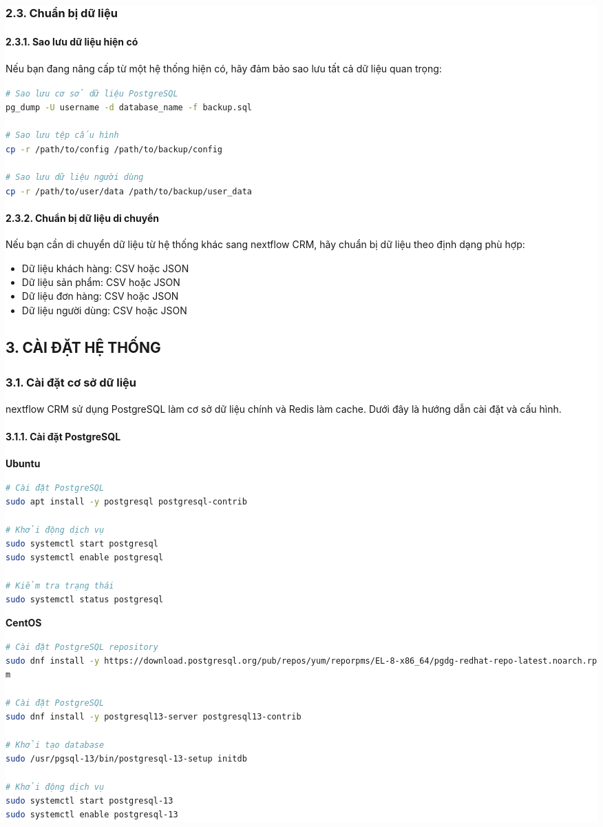 ### 2.3. Chuẩn bị dữ liệu

#### 2.3.1. Sao lưu dữ liệu hiện có

Nếu bạn đang nâng cấp từ một hệ thống hiện có, hãy đảm bảo sao lưu tất cả dữ liệu quan trọng:

```bash
# Sao lưu cơ sở dữ liệu PostgreSQL
pg_dump -U username -d database_name -f backup.sql

# Sao lưu tệp cấu hình
cp -r /path/to/config /path/to/backup/config

# Sao lưu dữ liệu người dùng
cp -r /path/to/user/data /path/to/backup/user_data
```

#### 2.3.2. Chuẩn bị dữ liệu di chuyển

Nếu bạn cần di chuyển dữ liệu từ hệ thống khác sang nextflow CRM, hãy chuẩn bị dữ liệu theo định dạng phù hợp:

- Dữ liệu khách hàng: CSV hoặc JSON
- Dữ liệu sản phẩm: CSV hoặc JSON
- Dữ liệu đơn hàng: CSV hoặc JSON
- Dữ liệu người dùng: CSV hoặc JSON

## 3. CÀI ĐẶT HỆ THỐNG

### 3.1. Cài đặt cơ sở dữ liệu

nextflow CRM sử dụng PostgreSQL làm cơ sở dữ liệu chính và Redis làm cache. Dưới đây là hướng dẫn cài đặt và cấu hình.

#### 3.1.1. Cài đặt PostgreSQL

**Ubuntu**

```bash
# Cài đặt PostgreSQL
sudo apt install -y postgresql postgresql-contrib

# Khởi động dịch vụ
sudo systemctl start postgresql
sudo systemctl enable postgresql

# Kiểm tra trạng thái
sudo systemctl status postgresql
```

**CentOS**

```bash
# Cài đặt PostgreSQL repository
sudo dnf install -y https://download.postgresql.org/pub/repos/yum/reporpms/EL-8-x86_64/pgdg-redhat-repo-latest.noarch.rpm

# Cài đặt PostgreSQL
sudo dnf install -y postgresql13-server postgresql13-contrib

# Khởi tạo database
sudo /usr/pgsql-13/bin/postgresql-13-setup initdb

# Khởi động dịch vụ
sudo systemctl start postgresql-13
sudo systemctl enable postgresql-13

```